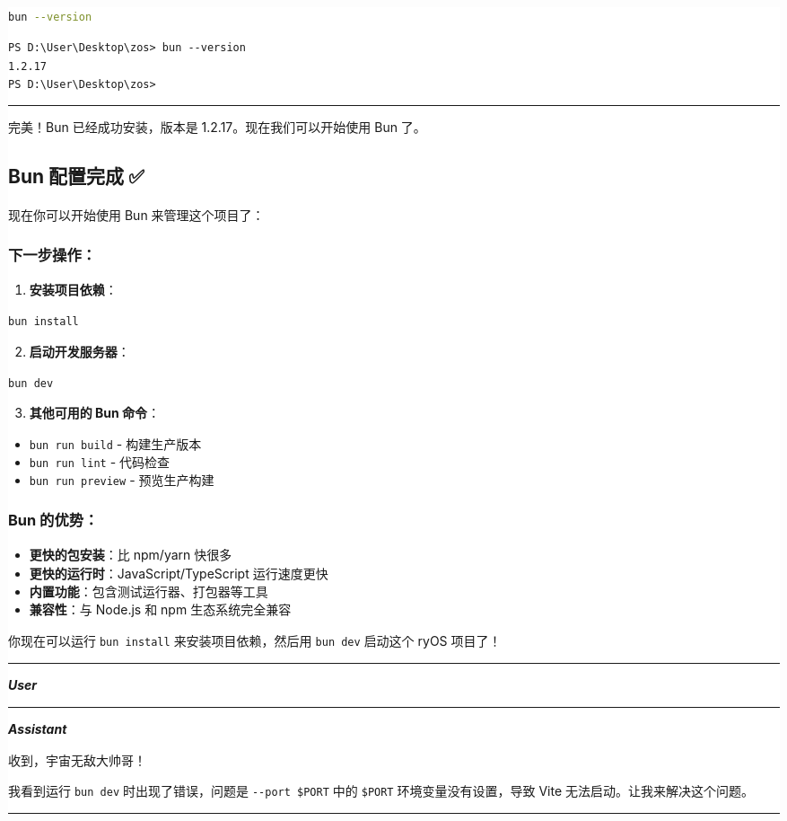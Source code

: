 
```bash
bun --version
```

```
PS D:\User\Desktop\zos> bun --version
1.2.17
PS D:\User\Desktop\zos>
```

---

完美！Bun 已经成功安装，版本是 1.2.17。现在我们可以开始使用 Bun 了。

## Bun 配置完成 ✅

现在你可以开始使用 Bun 来管理这个项目了：

### 下一步操作：

1. **安装项目依赖**：
```bash
bun install
```

2. **启动开发服务器**：
```bash
bun dev
```

3. **其他可用的 Bun 命令**：
- `bun run build` - 构建生产版本
- `bun run lint` - 代码检查
- `bun run preview` - 预览生产构建

### Bun 的优势：
- **更快的包安装**：比 npm/yarn 快很多
- **更快的运行时**：JavaScript/TypeScript 运行速度更快
- **内置功能**：包含测试运行器、打包器等工具
- **兼容性**：与 Node.js 和 npm 生态系统完全兼容

你现在可以运行 `bun install` 来安装项目依赖，然后用 `bun dev` 启动这个 ryOS 项目了！

---

_**User**_



---

_**Assistant**_

收到，宇宙无敌大帅哥！

我看到运行 `bun dev` 时出现了错误，问题是 `--port $PORT` 中的 `$PORT` 环境变量没有设置，导致 Vite 无法启动。让我来解决这个问题。

---
